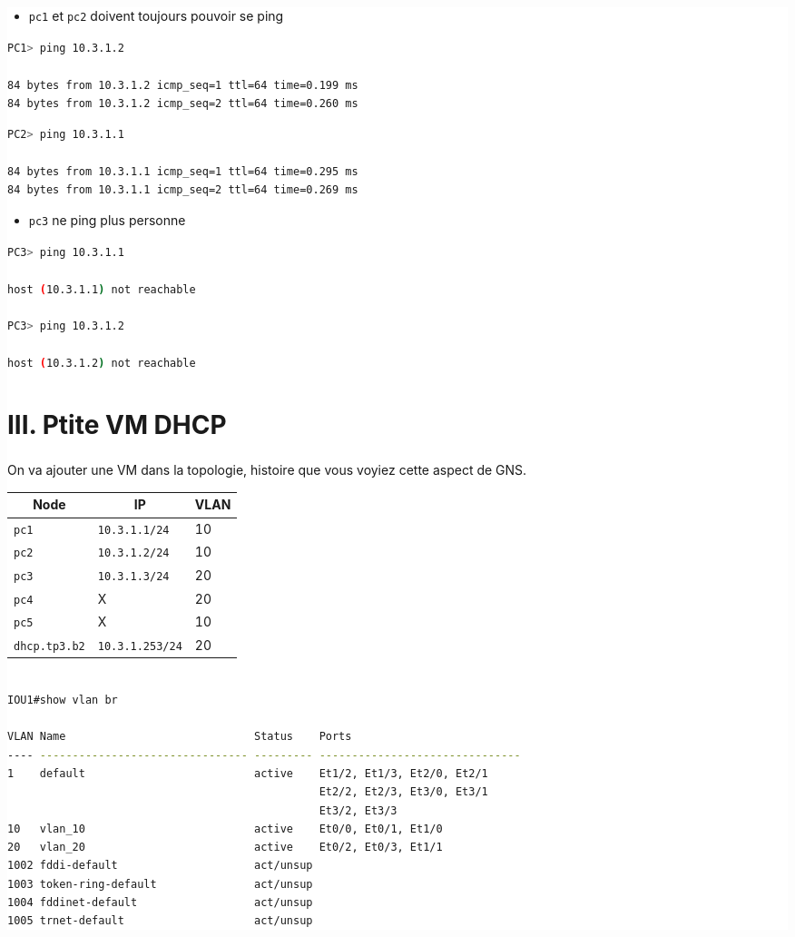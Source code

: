 - `pc1` et `pc2` doivent toujours pouvoir se ping
```bash
PC1> ping 10.3.1.2

84 bytes from 10.3.1.2 icmp_seq=1 ttl=64 time=0.199 ms
84 bytes from 10.3.1.2 icmp_seq=2 ttl=64 time=0.260 ms
```
```bash
PC2> ping 10.3.1.1

84 bytes from 10.3.1.1 icmp_seq=1 ttl=64 time=0.295 ms
84 bytes from 10.3.1.1 icmp_seq=2 ttl=64 time=0.269 ms
```
- `pc3` ne ping plus personne
```bash
PC3> ping 10.3.1.1

host (10.3.1.1) not reachable

PC3> ping 10.3.1.2

host (10.3.1.2) not reachable
```

# III. Ptite VM DHCP

On va ajouter une VM dans la topologie, histoire que vous voyiez cette aspect de GNS.

| Node          | IP              | VLAN |
| ------------- | --------------- | ---- |
| `pc1`         | `10.3.1.1/24`   | 10   |
| `pc2`         | `10.3.1.2/24`   | 10   |
| `pc3`         | `10.3.1.3/24`   | 20   |
| `pc4`         | X               | 20   |
| `pc5`         | X               | 10   |
| `dhcp.tp3.b2` | `10.3.1.253/24` | 20   |

```bash

IOU1#show vlan br

VLAN Name                             Status    Ports
---- -------------------------------- --------- -------------------------------
1    default                          active    Et1/2, Et1/3, Et2/0, Et2/1
                                                Et2/2, Et2/3, Et3/0, Et3/1
                                                Et3/2, Et3/3
10   vlan_10                          active    Et0/0, Et0/1, Et1/0
20   vlan_20                          active    Et0/2, Et0/3, Et1/1
1002 fddi-default                     act/unsup
1003 token-ring-default               act/unsup
1004 fddinet-default                  act/unsup
1005 trnet-default                    act/unsup
```
